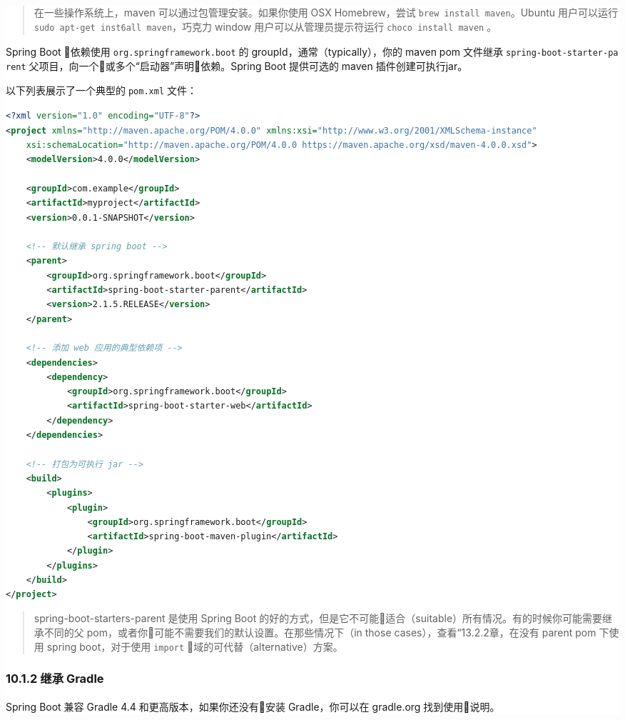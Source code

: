 > 在一些操作系统上，maven 可以通过包管理安装。如果你使用 OSX Homebrew，尝试 `brew install maven`。Ubuntu 用户可以运行 `sudo apt-get inst6all maven`，巧克力 window 用户可以从管理员提示符运行 `choco install maven` 。

Spring Boot 依赖使用 `org.springframework.boot` 的 groupId，通常（typically），你的 maven pom 文件继承 `spring-boot-starter-parent` 父项目，向一个或多个“启动器”声明依赖。Spring Boot 提供可选的 maven 插件创建可执行jar。

以下列表展示了一个典型的 `pom.xml` 文件：

```xml
<?xml version="1.0" encoding="UTF-8"?>
<project xmlns="http://maven.apache.org/POM/4.0.0" xmlns:xsi="http://www.w3.org/2001/XMLSchema-instance"
	xsi:schemaLocation="http://maven.apache.org/POM/4.0.0 https://maven.apache.org/xsd/maven-4.0.0.xsd">
	<modelVersion>4.0.0</modelVersion>

	<groupId>com.example</groupId>
	<artifactId>myproject</artifactId>
	<version>0.0.1-SNAPSHOT</version>

	<!-- 默认继承 spring boot -->
	<parent>
		<groupId>org.springframework.boot</groupId>
		<artifactId>spring-boot-starter-parent</artifactId>
		<version>2.1.5.RELEASE</version>
	</parent>

	<!-- 添加 web 应用的典型依赖项 -->
	<dependencies>
		<dependency>
			<groupId>org.springframework.boot</groupId>
			<artifactId>spring-boot-starter-web</artifactId>
		</dependency>
	</dependencies>

	<!-- 打包为可执行 jar -->
	<build>
		<plugins>
			<plugin>
				<groupId>org.springframework.boot</groupId>
				<artifactId>spring-boot-maven-plugin</artifactId>
			</plugin>
		</plugins>
	</build>
</project>
```

> spring-boot-starters-parent 是使用 Spring Boot 的好的方式，但是它不可能适合（suitable）所有情况。有的时候你可能需要继承不同的父 pom，或者你可能不需要我们的默认设置。在那些情况下（in those cases），查看“13.2.2章，在没有 parent pom 下使用 spring boot，对于使用 `import` 域的可代替（alternative）方案。

### 10.1.2 继承 Gradle
Spring Boot 兼容 Gradle 4.4 和更高版本，如果你还没有安装 Gradle，你可以在 gradle.org 找到使用说明。
